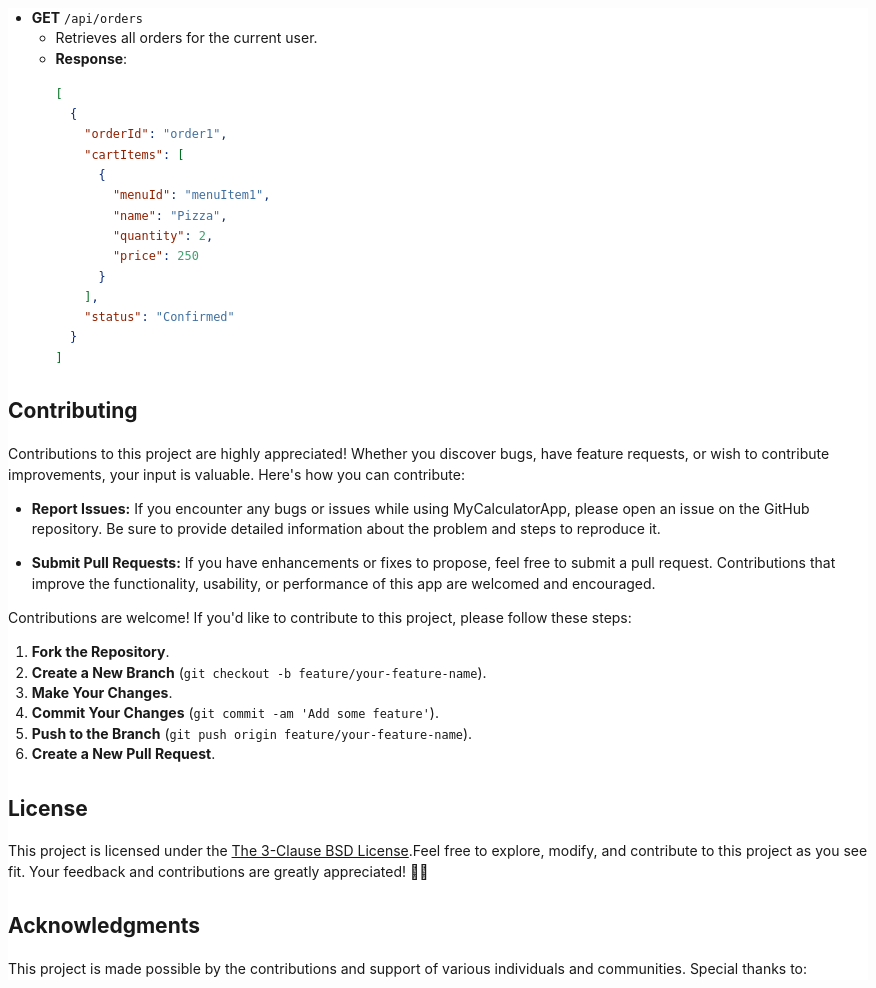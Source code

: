 - **GET** `/api/orders`
  - Retrieves all orders for the current user.
  - **Response**:
    ```json
    [
      {
        "orderId": "order1",
        "cartItems": [
          {
            "menuId": "menuItem1",
            "name": "Pizza",
            "quantity": 2,
            "price": 250
          }
        ],
        "status": "Confirmed"
      }
    ]
    ```


## Contributing

Contributions to this project are highly appreciated! Whether you discover bugs, have feature requests, or wish to contribute improvements, your input is valuable. Here's how you can contribute:

- **Report Issues:** If you encounter any bugs or issues while using MyCalculatorApp, please open an issue on the GitHub repository. Be sure to provide detailed information about the problem and steps to reproduce it.

- **Submit Pull Requests:** If you have enhancements or fixes to propose, feel free to submit a pull request. Contributions that improve the functionality, usability, or performance of this app are welcomed and encouraged.

Contributions are welcome! If you'd like to contribute to this project, please follow these steps:

1. **Fork the Repository**.
2. **Create a New Branch** (`git checkout -b feature/your-feature-name`).
3. **Make Your Changes**.
4. **Commit Your Changes** (`git commit -am 'Add some feature'`).
5. **Push to the Branch** (`git push origin feature/your-feature-name`).
6. **Create a New Pull Request**.

## License

This project is licensed under the [The 3-Clause BSD License](LICENSE).Feel free to explore, modify, and contribute to this project as you see fit. Your feedback and contributions are greatly appreciated! 🚀✨

## Acknowledgments

This project is made possible by the contributions and support of various individuals and communities. Special thanks to:
